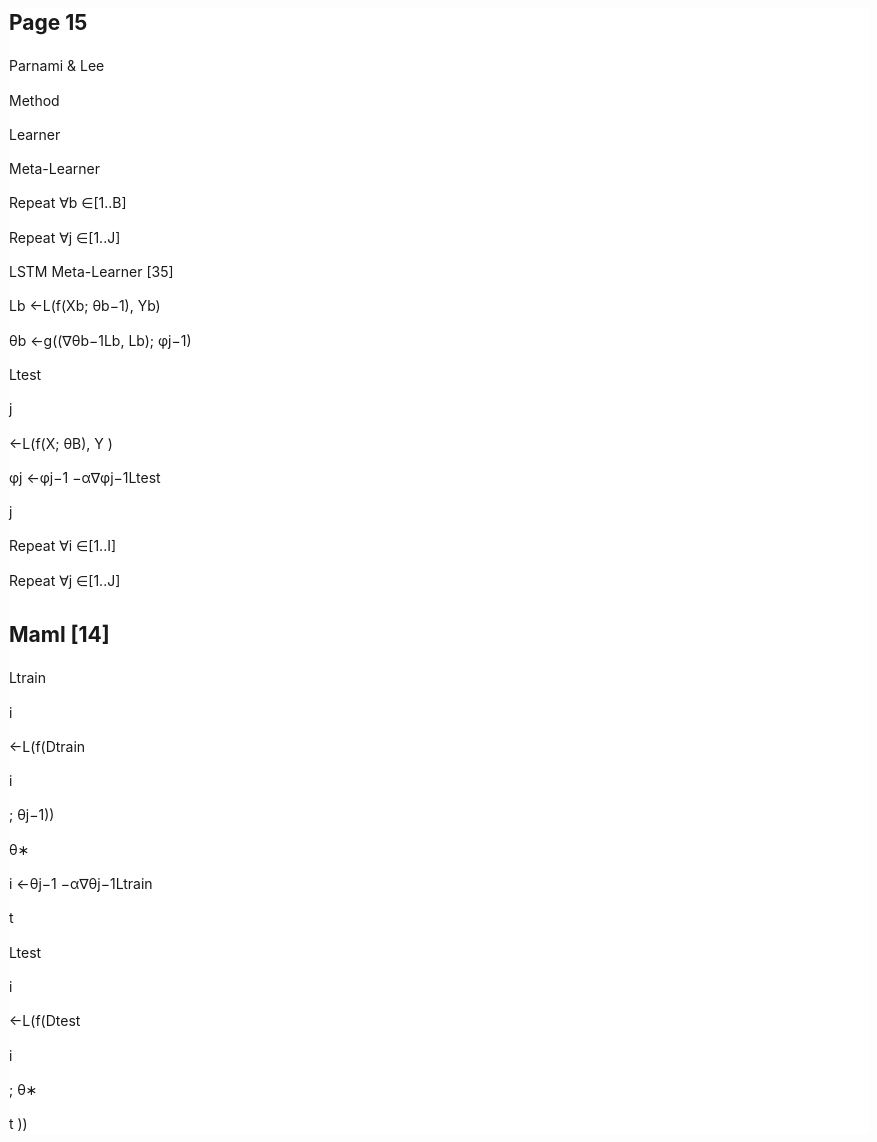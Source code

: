 ## Page 15

Parnami & Lee

Method

Learner

Meta-Learner

Repeat ∀b ∈[1..B]

Repeat ∀j ∈[1..J]

LSTM Meta-Learner [35]

Lb ←L(f(Xb; θb−1), Yb)

θb ←g((∇θb−1Lb, Lb); φj−1)

Ltest

j

←L(f(X; θB), Y )

φj ←φj−1 −α∇φj−1Ltest

j

Repeat ∀i ∈[1..I]

Repeat ∀j ∈[1..J]

## Maml [14]

Ltrain

i

←L(f(Dtrain

i

; θj−1))

θ∗

i ←θj−1 −α∇θj−1Ltrain

t

Ltest

i

←L(f(Dtest

i

; θ∗

t ))
